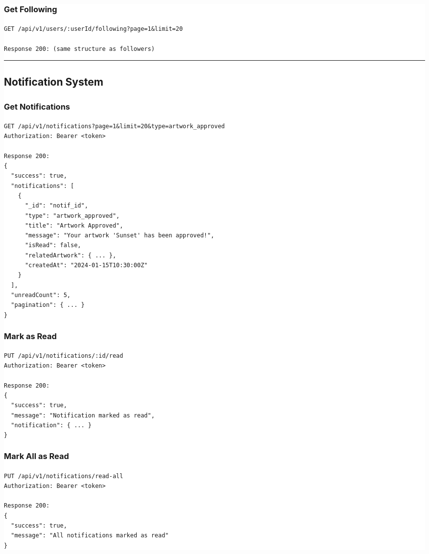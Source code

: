 ### Get Following
```http
GET /api/v1/users/:userId/following?page=1&limit=20

Response 200: (same structure as followers)
```

---

## Notification System

### Get Notifications
```http
GET /api/v1/notifications?page=1&limit=20&type=artwork_approved
Authorization: Bearer <token>

Response 200:
{
  "success": true,
  "notifications": [
    {
      "_id": "notif_id",
      "type": "artwork_approved",
      "title": "Artwork Approved",
      "message": "Your artwork 'Sunset' has been approved!",
      "isRead": false,
      "relatedArtwork": { ... },
      "createdAt": "2024-01-15T10:30:00Z"
    }
  ],
  "unreadCount": 5,
  "pagination": { ... }
}
```

### Mark as Read
```http
PUT /api/v1/notifications/:id/read
Authorization: Bearer <token>

Response 200:
{
  "success": true,
  "message": "Notification marked as read",
  "notification": { ... }
}
```

### Mark All as Read
```http
PUT /api/v1/notifications/read-all
Authorization: Bearer <token>

Response 200:
{
  "success": true,
  "message": "All notifications marked as read"
}
```
